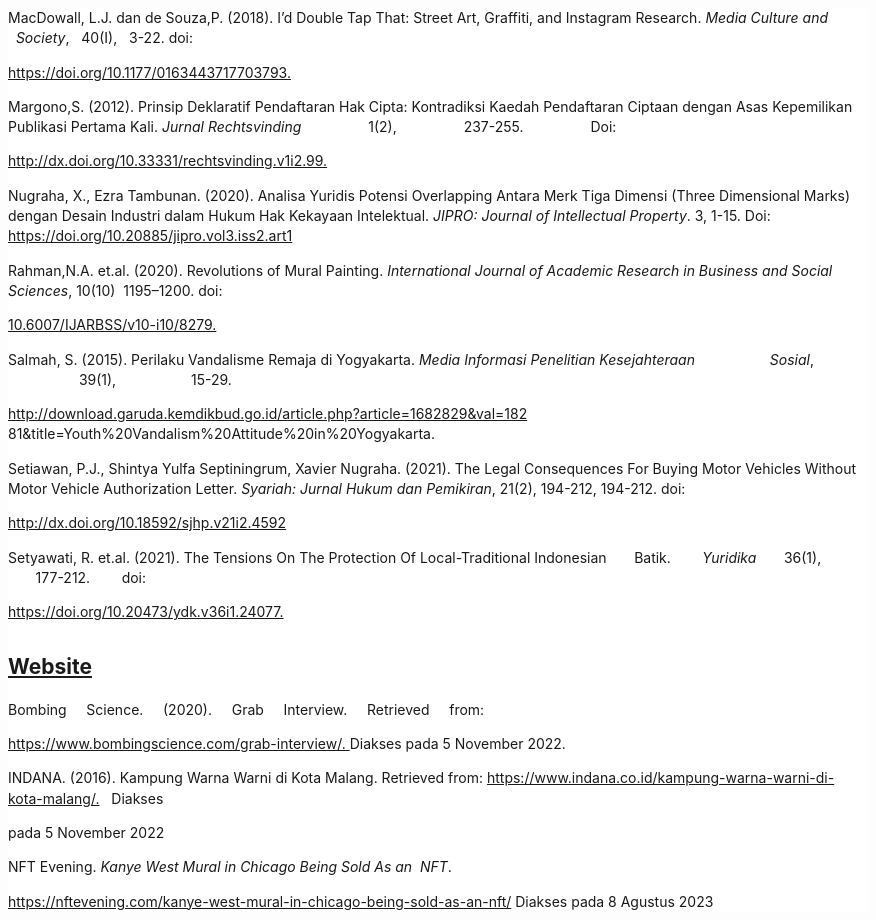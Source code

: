 <p><span class="font2">MacDowall, L.J. dan de Souza,P. (2018). I’d Double Tap That: Street Art, Graffiti, and Instagram Research. </span><span class="font2" style="font-style:italic;">Media Culture and &nbsp;&nbsp;Society</span><span class="font2">, &nbsp;&nbsp;40(I), &nbsp;&nbsp;3-22. doi:</span></p>
<p><a href="https://doi.org/10.1177/0163443717703793"><span class="font2">https://doi.org/10.1177/0163443717703793.</span></a></p>
<p><span class="font2">Margono,S. (2012). Prinsip Deklaratif Pendaftaran Hak Cipta: Kontradiksi Kaedah Pendaftaran Ciptaan dengan Asas Kepemilikan Publikasi Pertama Kali. </span><span class="font2" style="font-style:italic;">Jurnal Rechtsvinding</span><span class="font2"> &nbsp;&nbsp;&nbsp;&nbsp;&nbsp;&nbsp;&nbsp;&nbsp;&nbsp;&nbsp;&nbsp;&nbsp;&nbsp;&nbsp;&nbsp;&nbsp;1(2), &nbsp;&nbsp;&nbsp;&nbsp;&nbsp;&nbsp;&nbsp;&nbsp;&nbsp;&nbsp;&nbsp;&nbsp;&nbsp;&nbsp;&nbsp;&nbsp;237-255. &nbsp;&nbsp;&nbsp;&nbsp;&nbsp;&nbsp;&nbsp;&nbsp;&nbsp;&nbsp;&nbsp;&nbsp;&nbsp;&nbsp;&nbsp;&nbsp;Doi:</span></p>
<p><a href="http://dx.doi.org/10.33331/rechtsvinding.v1i2.99"><span class="font2">http://dx.doi.org/10.33331/rechtsvinding.v1i2.99.</span></a></p>
<p><span class="font2">Nugraha, X., Ezra Tambunan. (2020). Analisa Yuridis Potensi Overlapping Antara Merk Tiga Dimensi (Three Dimensional Marks) dengan Desain Industri dalam Hukum Hak Kekayaan Intelektual. </span><span class="font2" style="font-style:italic;">JIPRO: Journal of Intellectual Property</span><span class="font2">. 3, 1-15. Doi: </span><a href="https://doi.org/10.20885/jipro.vol3.iss2.art1"><span class="font2" style="text-decoration:underline;">https://doi.org/10.20885/jipro.vol3.iss2.art1</span></a></p>
<p><span class="font2">Rahman,N.A. et.al. (2020). Revolutions of Mural Painting. </span><span class="font2" style="font-style:italic;">International Journal of Academic Research in Business and Social Sciences</span><span class="font2">, 10(10) &nbsp;1195–1200. doi:</span></p>
<p><a href="http://dx.doi.org/10.6007/IJARBSS/v10-i10/8279"><span class="font2">10.6007/IJARBSS/v10-i10/8279.</span></a></p>
<p><span class="font2">Salmah, S. (2015). Perilaku Vandalisme Remaja di Yogyakarta. </span><span class="font2" style="font-style:italic;">Media Informasi Penelitian Kesejahteraan &nbsp;&nbsp;&nbsp;&nbsp;&nbsp;&nbsp;&nbsp;&nbsp;&nbsp;&nbsp;&nbsp;&nbsp;&nbsp;&nbsp;&nbsp;&nbsp;&nbsp;&nbsp;Sosial</span><span class="font2">, &nbsp;&nbsp;&nbsp;&nbsp;&nbsp;&nbsp;&nbsp;&nbsp;&nbsp;&nbsp;&nbsp;&nbsp;&nbsp;&nbsp;&nbsp;&nbsp;&nbsp;&nbsp;39(1), &nbsp;&nbsp;&nbsp;&nbsp;&nbsp;&nbsp;&nbsp;&nbsp;&nbsp;&nbsp;&nbsp;&nbsp;&nbsp;&nbsp;&nbsp;&nbsp;&nbsp;&nbsp;15-29.</span></p>
<p><a href="http://download.garuda.kemdikbud.go.id/article.php?article=1682829&amp;val=182"><span class="font2">http://download.garuda.kemdikbud.go.id/article.php?article=1682829&amp;val=182</span></a><span class="font2"> 81&amp;title=Youth%20Vandalism%20Attitude%20in%20Yogyakarta.</span></p>
<p><span class="font2">Setiawan, P.J., Shintya Yulfa Septiningrum, Xavier Nugraha. (2021). The Legal Consequences For Buying Motor Vehicles Without Motor Vehicle Authorization Letter. </span><span class="font2" style="font-style:italic;">Syariah: Jurnal Hukum dan Pemikiran</span><span class="font2">, 21(2), 194-212, 194-212. doi:</span></p>
<p><a href="http://dx.doi.org/10.18592/sjhp.v21i2.4592"><span class="font2">http://dx.doi.org/10.18592/sjhp.v21i2.4592</span></a></p>
<p><span class="font2">Setyawati, R. et.al. (2021). The Tensions On The Protection Of Local-Traditional Indonesian &nbsp;&nbsp;&nbsp;&nbsp;&nbsp;&nbsp;Batik. &nbsp;&nbsp;&nbsp;&nbsp;&nbsp;&nbsp;&nbsp;</span><span class="font2" style="font-style:italic;">Yuridika</span><span class="font2"> &nbsp;&nbsp;&nbsp;&nbsp;&nbsp;&nbsp;36(1), &nbsp;&nbsp;&nbsp;&nbsp;&nbsp;&nbsp;&nbsp;177-212. &nbsp;&nbsp;&nbsp;&nbsp;&nbsp;&nbsp;&nbsp;doi:</span></p>
<p><a href="https://doi.org/10.20473/ydk.v36i1.24077"><span class="font2">https://doi.org/10.20473/ydk.v36i1.24077.</span></a></p>
<h2><a name="bookmark15"></a><span class="font2" style="font-weight:bold;text-decoration:underline;"><a name="bookmark16"></a>Website</span></h2>
<p><span class="font2">Bombing &nbsp;&nbsp;&nbsp;&nbsp;Science. &nbsp;&nbsp;&nbsp;&nbsp;(2020). &nbsp;&nbsp;&nbsp;&nbsp;Grab &nbsp;&nbsp;&nbsp;&nbsp;Interview. &nbsp;&nbsp;&nbsp;&nbsp;Retrieved &nbsp;&nbsp;&nbsp;&nbsp;from:</span></p>
<p><a href="https://www.bombingscience.com/grab-interview/"><span class="font2">https://www.bombingscience.com/grab-interview/. </span></a><span class="font2">Diakses pada 5 November 2022.</span></p>
<p><span class="font2">INDANA. (2016). Kampung Warna Warni di Kota Malang. Retrieved from: </span><a href="https://www.indana.co.id/kampung-warna-warni-di-kota-malang/"><span class="font2">https://www.indana.co.id/kampung-warna-warni-di-kota-malang/.</span></a><span class="font2"> &nbsp;&nbsp;Diakses</span></p>
<p><span class="font2">pada 5 November 2022</span></p>
<p><span class="font2">NFT Evening. </span><span class="font2" style="font-style:italic;">Kanye West Mural in Chicago Being Sold As an &nbsp;NFT</span><span class="font2">.</span></p>
<p><a href="https://nftevening.com/kanye-west-mural-in-chicago-being-sold-as-an-nft/"><span class="font2">https://nftevening.com/kanye-west-mural-in-chicago-being-sold-as-an-nft/</span></a><span class="font2"> Diakses pada 8 Agustus 2023</span></p>